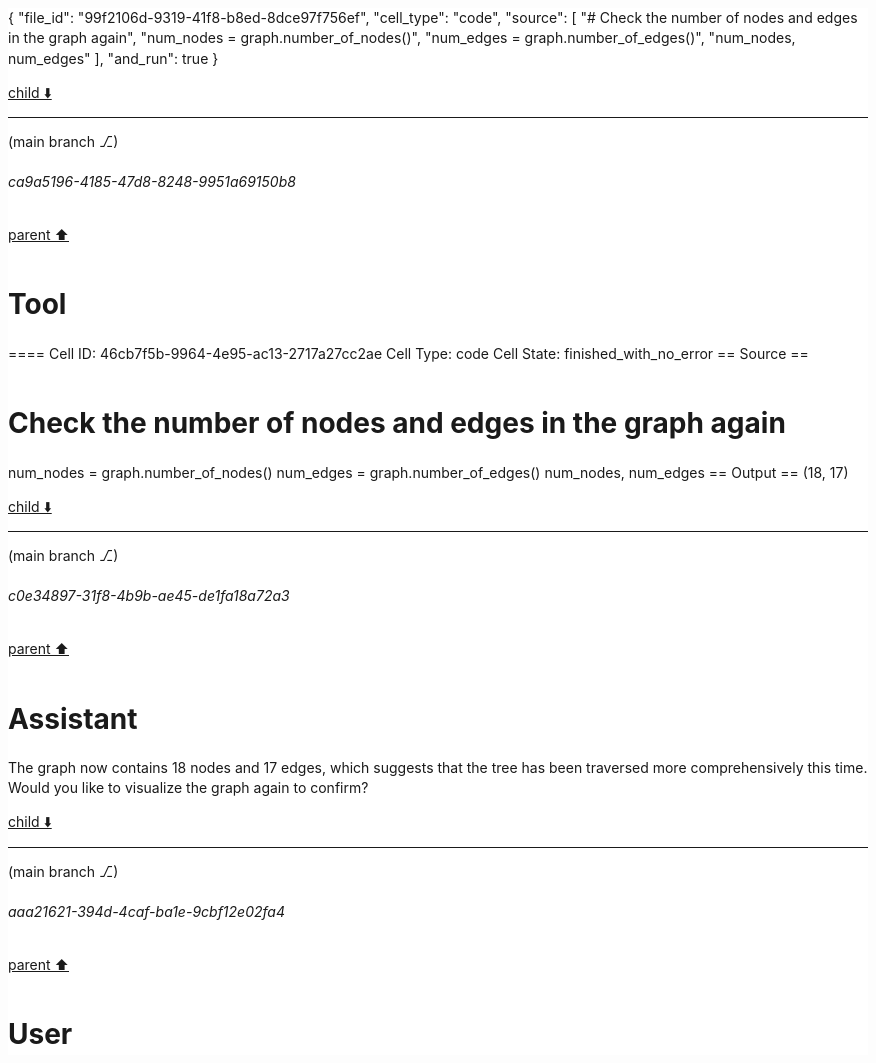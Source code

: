 {
  "file_id": "99f2106d-9319-41f8-b8ed-8dce97f756ef",
  "cell_type": "code",
  "source": [
    "# Check the number of nodes and edges in the graph again",
    "num_nodes = graph.number_of_nodes()",
    "num_edges = graph.number_of_edges()",
    "num_nodes, num_edges"
  ],
  "and_run": true
}

[child ⬇️](#ca9a5196-4185-47d8-8248-9951a69150b8)

---

(main branch ⎇)
###### ca9a5196-4185-47d8-8248-9951a69150b8
[parent ⬆️](#df47f647-6f5e-4a87-9a78-66607994dd1e)
# Tool

==== Cell ID: 46cb7f5b-9964-4e95-ac13-2717a27cc2ae
Cell Type: code
Cell State: finished_with_no_error
== Source ==
# Check the number of nodes and edges in the graph again
num_nodes = graph.number_of_nodes()
num_edges = graph.number_of_edges()
num_nodes, num_edges
== Output ==
(18, 17)



[child ⬇️](#c0e34897-31f8-4b9b-ae45-de1fa18a72a3)

---

(main branch ⎇)
###### c0e34897-31f8-4b9b-ae45-de1fa18a72a3
[parent ⬆️](#ca9a5196-4185-47d8-8248-9951a69150b8)
# Assistant

The graph now contains 18 nodes and 17 edges, which suggests that the tree has been traversed more comprehensively this time. Would you like to visualize the graph again to confirm?

[child ⬇️](#aaa21621-394d-4caf-ba1e-9cbf12e02fa4)

---

(main branch ⎇)
###### aaa21621-394d-4caf-ba1e-9cbf12e02fa4
[parent ⬆️](#c0e34897-31f8-4b9b-ae45-de1fa18a72a3)
# User

